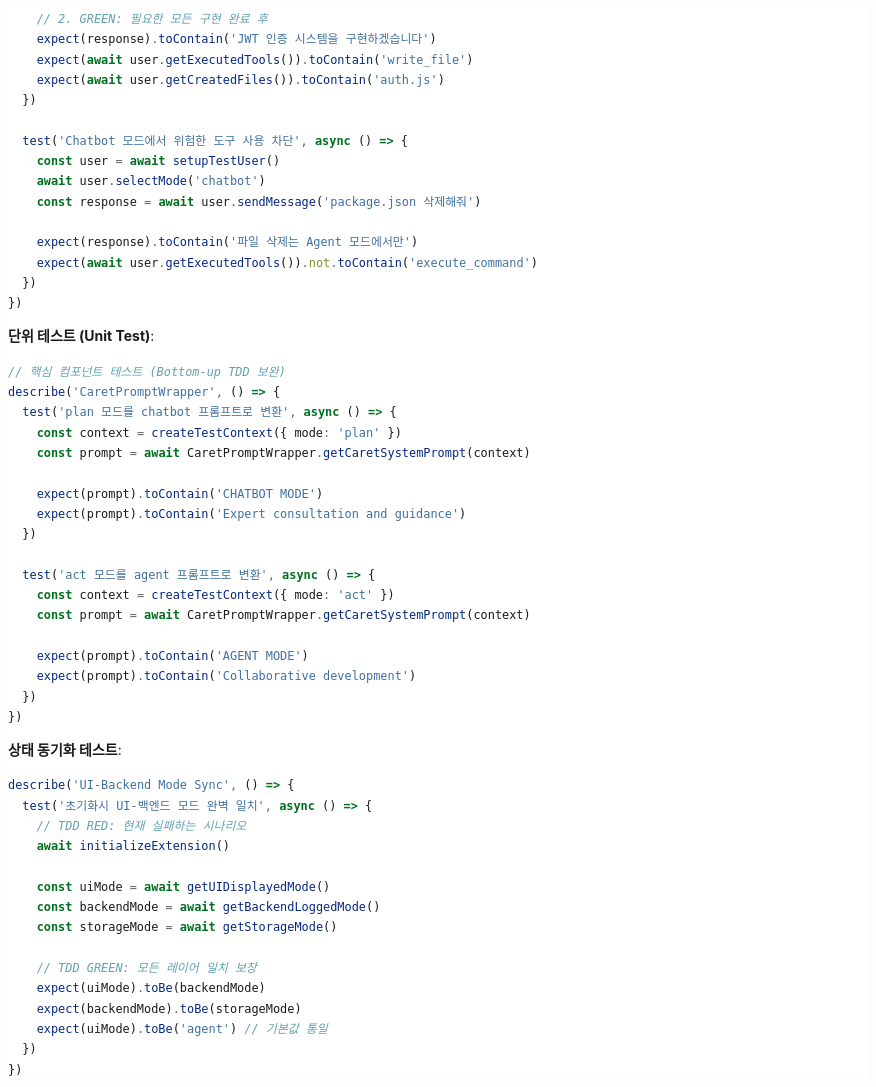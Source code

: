 ```typescript
    // 2. GREEN: 필요한 모든 구현 완료 후
    expect(response).toContain('JWT 인증 시스템을 구현하겠습니다')
    expect(await user.getExecutedTools()).toContain('write_file')
    expect(await user.getCreatedFiles()).toContain('auth.js')
  })

  test('Chatbot 모드에서 위험한 도구 사용 차단', async () => {
    const user = await setupTestUser()
    await user.selectMode('chatbot')
    const response = await user.sendMessage('package.json 삭제해줘')
    
    expect(response).toContain('파일 삭제는 Agent 모드에서만')
    expect(await user.getExecutedTools()).not.toContain('execute_command')
  })
})
```

**단위 테스트 (Unit Test)**:
```typescript
// 핵심 컴포넌트 테스트 (Bottom-up TDD 보완)
describe('CaretPromptWrapper', () => {
  test('plan 모드를 chatbot 프롬프트로 변환', async () => {
    const context = createTestContext({ mode: 'plan' })
    const prompt = await CaretPromptWrapper.getCaretSystemPrompt(context)
    
    expect(prompt).toContain('CHATBOT MODE')
    expect(prompt).toContain('Expert consultation and guidance')
  })
  
  test('act 모드를 agent 프롬프트로 변환', async () => {
    const context = createTestContext({ mode: 'act' })
    const prompt = await CaretPromptWrapper.getCaretSystemPrompt(context)
    
    expect(prompt).toContain('AGENT MODE')
    expect(prompt).toContain('Collaborative development')
  })
})
```

**상태 동기화 테스트**:
```typescript
describe('UI-Backend Mode Sync', () => {
  test('초기화시 UI-백엔드 모드 완벽 일치', async () => {
    // TDD RED: 현재 실패하는 시나리오
    await initializeExtension()
    
    const uiMode = await getUIDisplayedMode()
    const backendMode = await getBackendLoggedMode()
    const storageMode = await getStorageMode()
    
    // TDD GREEN: 모든 레이어 일치 보장
    expect(uiMode).toBe(backendMode)
    expect(backendMode).toBe(storageMode)
    expect(uiMode).toBe('agent') // 기본값 통일
  })
})
```
